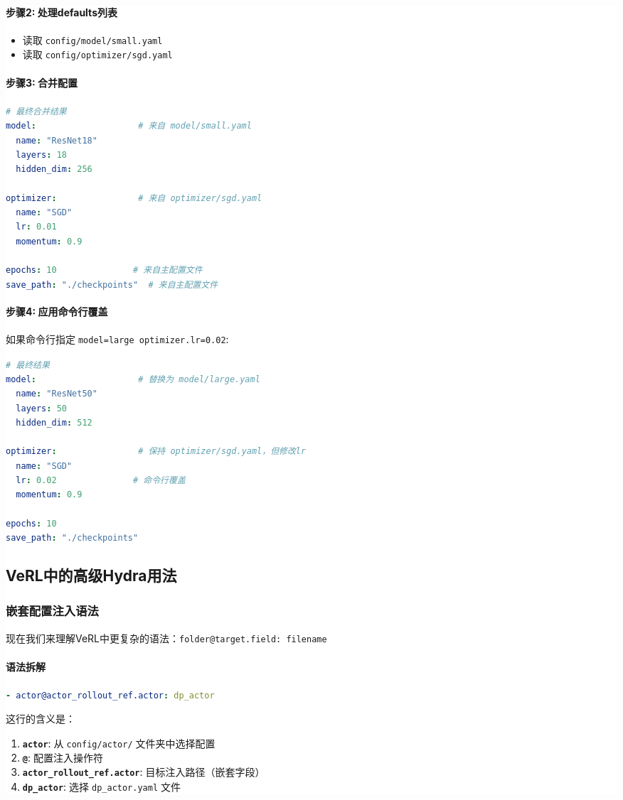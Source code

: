 #### 步骤2: 处理defaults列表
- 读取 `config/model/small.yaml`
- 读取 `config/optimizer/sgd.yaml`

#### 步骤3: 合并配置
```yaml
# 最终合并结果
model:                    # 来自 model/small.yaml
  name: "ResNet18"
  layers: 18
  hidden_dim: 256

optimizer:                # 来自 optimizer/sgd.yaml
  name: "SGD"
  lr: 0.01
  momentum: 0.9

epochs: 10               # 来自主配置文件
save_path: "./checkpoints"  # 来自主配置文件
```

#### 步骤4: 应用命令行覆盖
如果命令行指定 `model=large optimizer.lr=0.02`:
```yaml
# 最终结果
model:                    # 替换为 model/large.yaml
  name: "ResNet50"
  layers: 50
  hidden_dim: 512

optimizer:                # 保持 optimizer/sgd.yaml，但修改lr
  name: "SGD"
  lr: 0.02               # 命令行覆盖
  momentum: 0.9

epochs: 10
save_path: "./checkpoints"
```

## VeRL中的高级Hydra用法

### 嵌套配置注入语法

现在我们来理解VeRL中更复杂的语法：`folder@target.field: filename`

#### 语法拆解

```yaml
- actor@actor_rollout_ref.actor: dp_actor
```

这行的含义是：
1. **`actor`**: 从 `config/actor/` 文件夹中选择配置
2. **`@`**: 配置注入操作符
3. **`actor_rollout_ref.actor`**: 目标注入路径（嵌套字段）
4. **`dp_actor`**: 选择 `dp_actor.yaml` 文件
